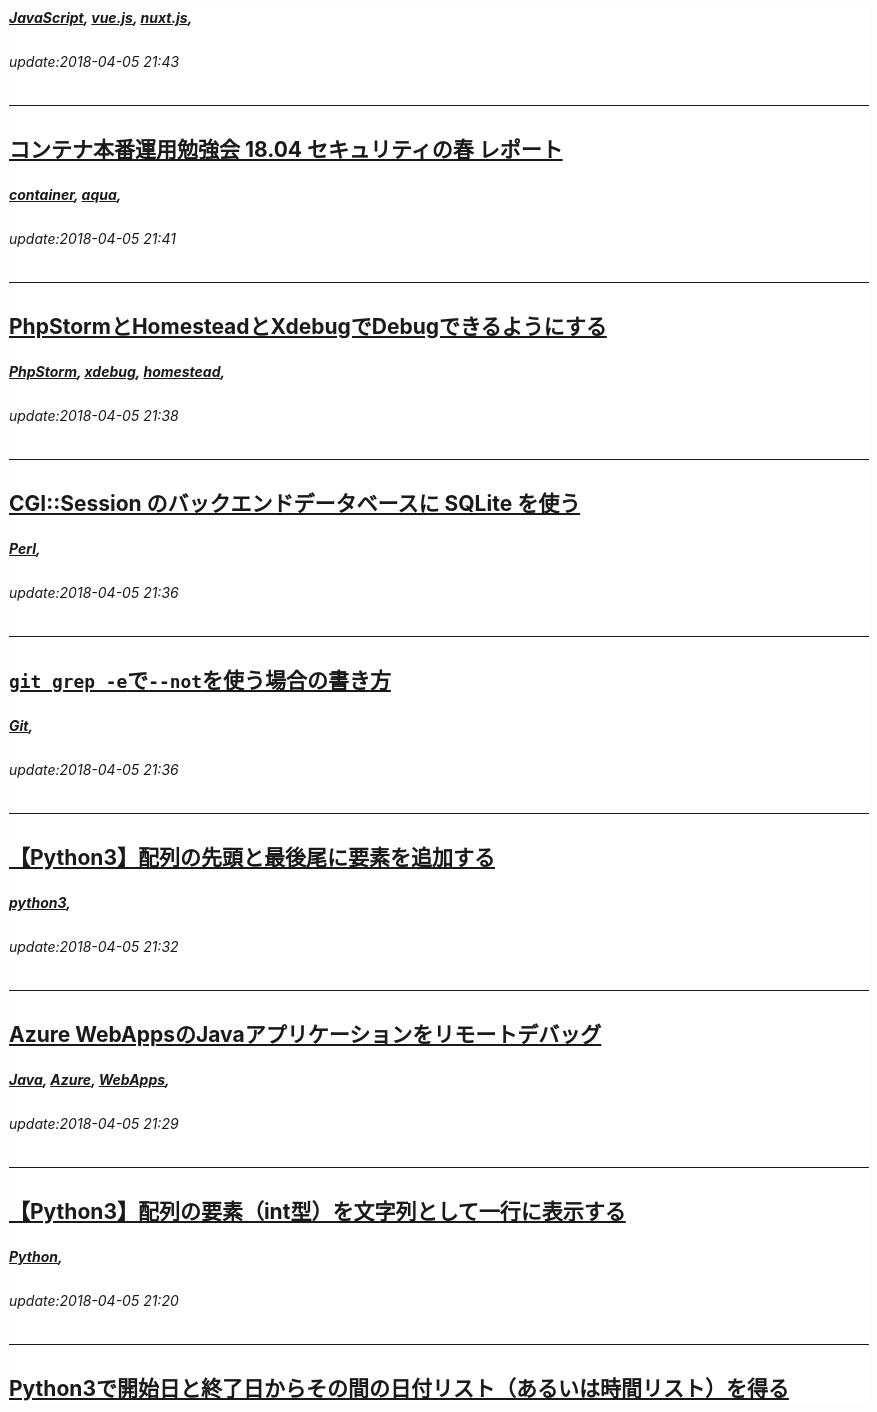 ##### [JavaScript](https://qiita.com/tags/JavaScript), [vue.js](https://qiita.com/tags/vue.js), [nuxt.js](https://qiita.com/tags/nuxt.js), 
###### update:2018-04-05 21:43
---
## [コンテナ本番運用勉強会 18.04 セキュリティの春 レポート](https://qiita.com/fnifni/items/c78e4a11ec3ecb75cffa)
##### [container](https://qiita.com/tags/container), [aqua](https://qiita.com/tags/aqua), 
###### update:2018-04-05 21:41
---
## [PhpStormとHomesteadとXdebugでDebugできるようにする](https://qiita.com/ragingalpaca/items/5e476656ec71a589623c)
##### [PhpStorm](https://qiita.com/tags/PhpStorm), [xdebug](https://qiita.com/tags/xdebug), [homestead](https://qiita.com/tags/homestead), 
###### update:2018-04-05 21:38
---
## [CGI::Session のバックエンドデータベースに SQLite を使う](https://qiita.com/tsuchm/items/4a1722b51ce3e51cdccb)
##### [Perl](https://qiita.com/tags/Perl), 
###### update:2018-04-05 21:36
---
## [`git grep -e`で`--not`を使う場合の書き方](https://qiita.com/takoba/items/3a658dfec80079bfbf17)
##### [Git](https://qiita.com/tags/Git), 
###### update:2018-04-05 21:36
---
## [【Python3】配列の先頭と最後尾に要素を追加する](https://qiita.com/_bns/items/06b0d547642505232c52)
##### [python3](https://qiita.com/tags/python3), 
###### update:2018-04-05 21:32
---
## [Azure WebAppsのJavaアプリケーションをリモートデバッグ](https://qiita.com/fukasawah/items/d3b84b41523a689a3932)
##### [Java](https://qiita.com/tags/Java), [Azure](https://qiita.com/tags/Azure), [WebApps](https://qiita.com/tags/WebApps), 
###### update:2018-04-05 21:29
---
## [【Python3】配列の要素（int型）を文字列として一行に表示する](https://qiita.com/_bns/items/381dc946581e9501c574)
##### [Python](https://qiita.com/tags/Python), 
###### update:2018-04-05 21:20
---
## [Python3で開始日と終了日からその間の日付リスト（あるいは時間リスト）を得る](https://qiita.com/YuukiMiyoshi/items/42a890a95af6ab7a5348)